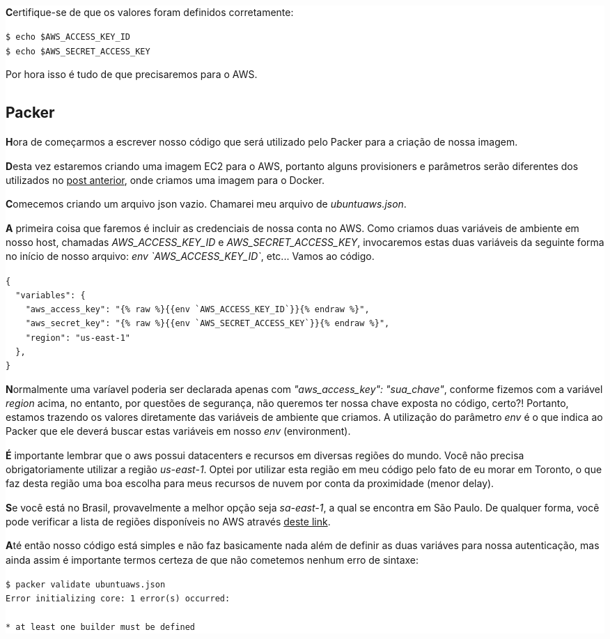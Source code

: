 **C**ertifique-se de que os valores foram definidos corretamente:

```
$ echo $AWS_ACCESS_KEY_ID
$ echo $AWS_SECRET_ACCESS_KEY
```

Por hora isso é tudo de que precisaremos para o AWS.

## Packer

**H**ora de começarmos a escrever nosso código que será utilizado pelo Packer para a criação de nossa imagem.

**D**esta vez estaremos criando uma imagem EC2 para o AWS, portanto alguns provisioners e parâmetros serão diferentes dos utilizados no <a href="/automatizando-a-criacao-de-imagens-com-packer/" target="_blank">post anterior</a>, onde criamos uma imagem para o Docker.

**C**omecemos criando um arquivo json vazio. Chamarei meu arquivo de *ubuntuaws.json*.

**A** primeira coisa que faremos é incluir as credenciais de nossa conta no AWS. Como criamos duas variáveis de ambiente em nosso host, chamadas *AWS_ACCESS_KEY_ID* e *AWS_SECRET_ACCESS_KEY*, invocaremos estas duas variáveis da seguinte forma no início de nosso arquivo: *env \`AWS_ACCESS_KEY_ID\`*, etc... Vamos ao código.

```
{
  "variables": {
    "aws_access_key": "{% raw %}{{env `AWS_ACCESS_KEY_ID`}}{% endraw %}",
    "aws_secret_key": "{% raw %}{{env `AWS_SECRET_ACCESS_KEY`}}{% endraw %}",
    "region": "us-east-1"
  },
}
```

**N**ormalmente uma varíavel poderia ser declarada apenas com *"aws_access_key": "sua_chave"*, conforme fizemos com a variável *region* acima, no entanto, por questões de segurança, não queremos ter nossa chave exposta no código, certo?! Portanto, estamos trazendo os valores diretamente das variáveis de ambiente que criamos. A utilização do parâmetro *env* é o que indica ao Packer que ele deverá buscar estas variáveis em nosso *env* (environment).

**É** importante lembrar que o aws possui datacenters e recursos em diversas regiões do mundo. Você não precisa obrigatoriamente utilizar a região *us-east-1*. Optei por utilizar esta região em meu código pelo fato de eu morar em Toronto, o que faz desta região uma boa escolha para meus recursos de nuvem por conta da proximidade (menor delay).

**S**e você está no Brasil, provavelmente a melhor opção seja *sa-east-1*, a qual se encontra em São Paulo. De qualquer forma, você pode verificar a lista de regiões disponíveis no AWS através <a href="https://docs.aws.amazon.com/pt_br/AWSEC2/latest/UserGuide/using-regions-availability-zones.html#concepts-available-regions" target="_blank">deste link</a>.

**A**té então nosso código está simples e não faz basicamente nada além de definir as duas variáves para nossa autenticação, mas ainda assim é importante termos certeza de que não cometemos nenhum erro de sintaxe:

```
$ packer validate ubuntuaws.json
Error initializing core: 1 error(s) occurred:

* at least one builder must be defined
```
